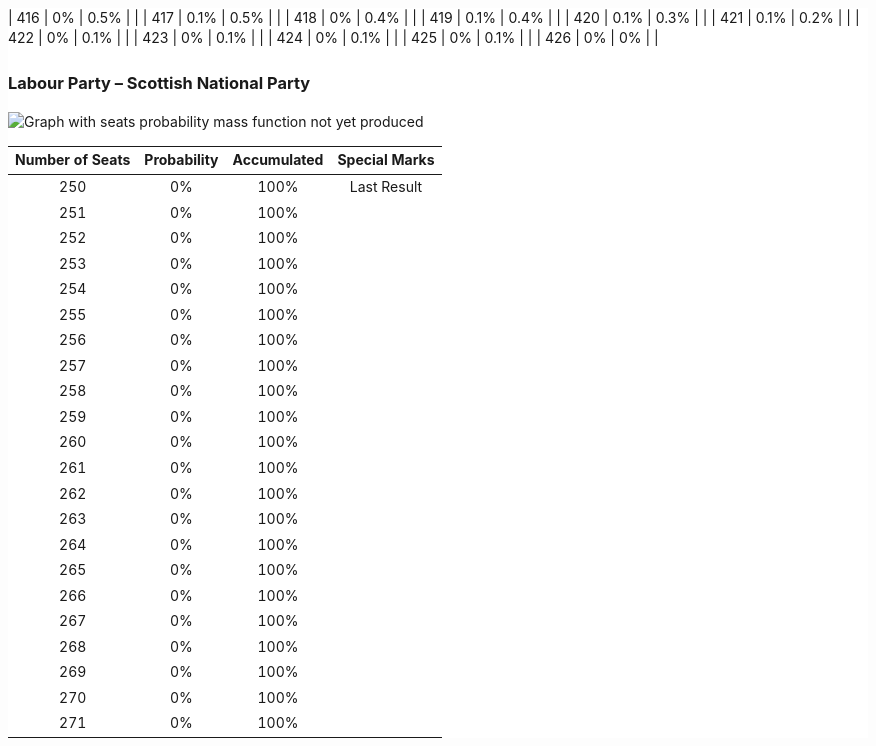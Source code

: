 | 416 | 0% | 0.5% |  |
| 417 | 0.1% | 0.5% |  |
| 418 | 0% | 0.4% |  |
| 419 | 0.1% | 0.4% |  |
| 420 | 0.1% | 0.3% |  |
| 421 | 0.1% | 0.2% |  |
| 422 | 0% | 0.1% |  |
| 423 | 0% | 0.1% |  |
| 424 | 0% | 0.1% |  |
| 425 | 0% | 0.1% |  |
| 426 | 0% | 0% |  |

### Labour Party – Scottish National Party

![Graph with seats probability mass function not yet produced](2022-01-14-Opinium-coalitions-seats-pmf-lab–snp.png "Seats Probability Mass Function")

| Number of Seats | Probability | Accumulated | Special Marks |
|:---------------:|:-----------:|:-----------:|:-------------:|
| 250 | 0% | 100% | Last Result |
| 251 | 0% | 100% |  |
| 252 | 0% | 100% |  |
| 253 | 0% | 100% |  |
| 254 | 0% | 100% |  |
| 255 | 0% | 100% |  |
| 256 | 0% | 100% |  |
| 257 | 0% | 100% |  |
| 258 | 0% | 100% |  |
| 259 | 0% | 100% |  |
| 260 | 0% | 100% |  |
| 261 | 0% | 100% |  |
| 262 | 0% | 100% |  |
| 263 | 0% | 100% |  |
| 264 | 0% | 100% |  |
| 265 | 0% | 100% |  |
| 266 | 0% | 100% |  |
| 267 | 0% | 100% |  |
| 268 | 0% | 100% |  |
| 269 | 0% | 100% |  |
| 270 | 0% | 100% |  |
| 271 | 0% | 100% |  |
